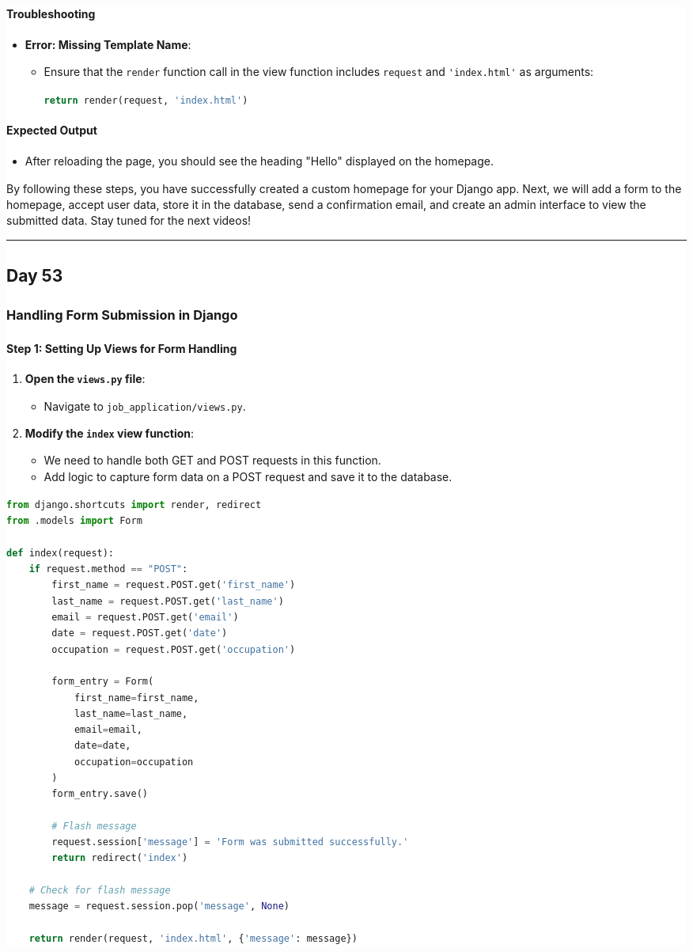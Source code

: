 #### Troubleshooting

- **Error: Missing Template Name**:
  - Ensure that the `render` function call in the view function includes `request` and `'index.html'` as arguments:

    ```python
    return render(request, 'index.html')
    ```

#### Expected Output

- After reloading the page, you should see the heading "Hello" displayed on the homepage.

By following these steps, you have successfully created a custom homepage for your Django app. Next, we will add a form to the homepage, accept user data, store it in the database, send a confirmation email, and create an admin interface to view the submitted data. Stay tuned for the next videos!

----------------

## Day 53

### Handling Form Submission in Django

#### Step 1: Setting Up Views for Form Handling

1. **Open the `views.py` file**:
   - Navigate to `job_application/views.py`.

2. **Modify the `index` view function**:
   - We need to handle both GET and POST requests in this function.
   - Add logic to capture form data on a POST request and save it to the database.

```python
from django.shortcuts import render, redirect
from .models import Form

def index(request):
    if request.method == "POST":
        first_name = request.POST.get('first_name')
        last_name = request.POST.get('last_name')
        email = request.POST.get('email')
        date = request.POST.get('date')
        occupation = request.POST.get('occupation')
        
        form_entry = Form(
            first_name=first_name,
            last_name=last_name,
            email=email,
            date=date,
            occupation=occupation
        )
        form_entry.save()
        
        # Flash message
        request.session['message'] = 'Form was submitted successfully.'
        return redirect('index')
    
    # Check for flash message
    message = request.session.pop('message', None)
    
    return render(request, 'index.html', {'message': message})
```
